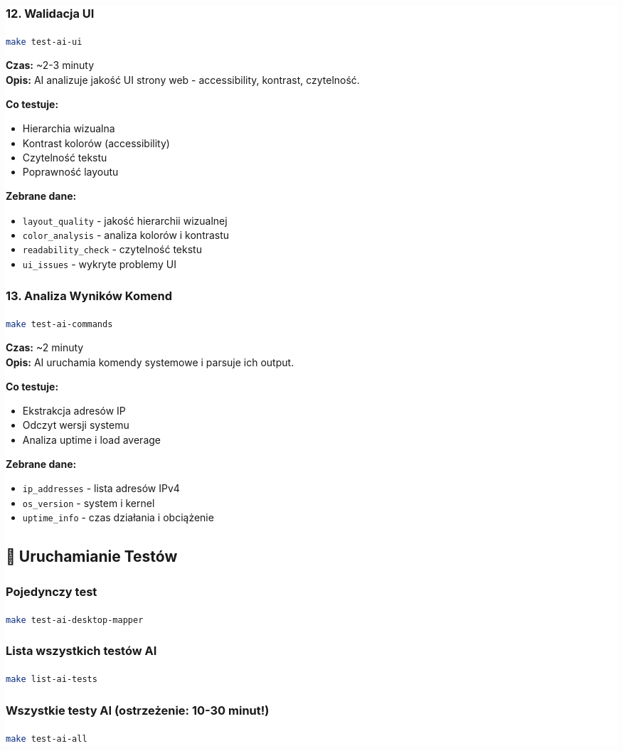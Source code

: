 ### 12. Walidacja UI
```bash
make test-ai-ui
```
**Czas:** ~2-3 minuty  
**Opis:** AI analizuje jakość UI strony web - accessibility, kontrast, czytelność.

**Co testuje:**
- Hierarchia wizualna
- Kontrast kolorów (accessibility)
- Czytelność tekstu
- Poprawność layoutu

**Zebrane dane:**
- `layout_quality` - jakość hierarchii wizualnej
- `color_analysis` - analiza kolorów i kontrastu
- `readability_check` - czytelność tekstu
- `ui_issues` - wykryte problemy UI

### 13. Analiza Wyników Komend
```bash
make test-ai-commands
```
**Czas:** ~2 minuty  
**Opis:** AI uruchamia komendy systemowe i parsuje ich output.

**Co testuje:**
- Ekstrakcja adresów IP
- Odczyt wersji systemu
- Analiza uptime i load average

**Zebrane dane:**
- `ip_addresses` - lista adresów IPv4
- `os_version` - system i kernel
- `uptime_info` - czas działania i obciążenie

## 🚀 Uruchamianie Testów

### Pojedynczy test
```bash
make test-ai-desktop-mapper
```

### Lista wszystkich testów AI
```bash
make list-ai-tests
```

### Wszystkie testy AI (ostrzeżenie: 10-30 minut!)
```bash
make test-ai-all
```

